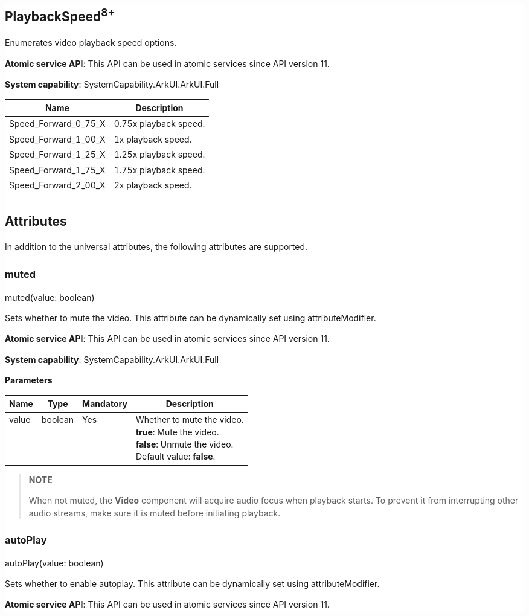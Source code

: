 ## PlaybackSpeed<sup>8+</sup>

Enumerates video playback speed options.

**Atomic service API**: This API can be used in atomic services since API version 11.

**System capability**: SystemCapability.ArkUI.ArkUI.Full

| Name                | Description          |
| -------------------- | -------------- |
| Speed_Forward_0_75_X | 0.75x playback speed.|
| Speed_Forward_1_00_X | 1x playback speed.   |
| Speed_Forward_1_25_X | 1.25x playback speed.|
| Speed_Forward_1_75_X | 1.75x playback speed.|
| Speed_Forward_2_00_X | 2x playback speed.   |

## Attributes

In addition to the [universal attributes](ts-component-general-attributes.md), the following attributes are supported.

### muted

muted(value: boolean)

Sets whether to mute the video. This attribute can be dynamically set using [attributeModifier](ts-universal-attributes-attribute-modifier.md#attributemodifier).

**Atomic service API**: This API can be used in atomic services since API version 11.

**System capability**: SystemCapability.ArkUI.ArkUI.Full

**Parameters**

| Name| Type   | Mandatory| Description                        |
| ------ | ------- | ---- | ---------------------------- |
| value  | boolean | Yes  | Whether to mute the video.<br>**true**: Mute the video.<br>**false**: Unmute the video.<br>Default value: **false**.|

> **NOTE**
>
> When not muted, the **Video** component will acquire audio focus when playback starts. To prevent it from interrupting other audio streams, make sure it is muted before initiating playback.

### autoPlay

autoPlay(value: boolean)

Sets whether to enable autoplay. This attribute can be dynamically set using [attributeModifier](ts-universal-attributes-attribute-modifier.md#attributemodifier).


**Atomic service API**: This API can be used in atomic services since API version 11.
